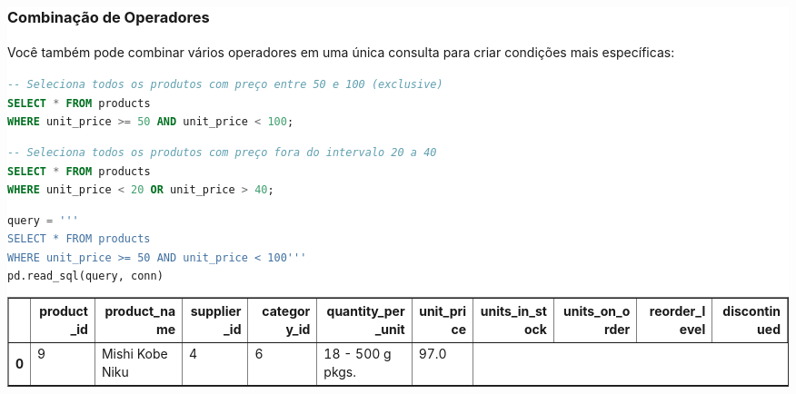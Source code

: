 

### Combinação de Operadores

Você também pode combinar vários operadores em uma única consulta para criar condições mais específicas:

```sql
-- Seleciona todos os produtos com preço entre 50 e 100 (exclusive)
SELECT * FROM products
WHERE unit_price >= 50 AND unit_price < 100;
```

```sql
-- Seleciona todos os produtos com preço fora do intervalo 20 a 40
SELECT * FROM products
WHERE unit_price < 20 OR unit_price > 40;
```


```python
query = '''
SELECT * FROM products
WHERE unit_price >= 50 AND unit_price < 100'''
pd.read_sql(query, conn)

```




<div>
<style scoped>
    .dataframe tbody tr th:only-of-type {
        vertical-align: middle;
    }

    .dataframe tbody tr th {
        vertical-align: top;
    }

    .dataframe thead th {
        text-align: right;
    }
</style>
<table border="1" class="dataframe">
  <thead>
    <tr style="text-align: right;">
      <th></th>
      <th>product_id</th>
      <th>product_name</th>
      <th>supplier_id</th>
      <th>category_id</th>
      <th>quantity_per_unit</th>
      <th>unit_price</th>
      <th>units_in_stock</th>
      <th>units_on_order</th>
      <th>reorder_level</th>
      <th>discontinued</th>
    </tr>
  </thead>
  <tbody>
    <tr>
      <th>0</th>
      <td>9</td>
      <td>Mishi Kobe Niku</td>
      <td>4</td>
      <td>6</td>
      <td>18 - 500 g pkgs.</td>
      <td>97.0</td>